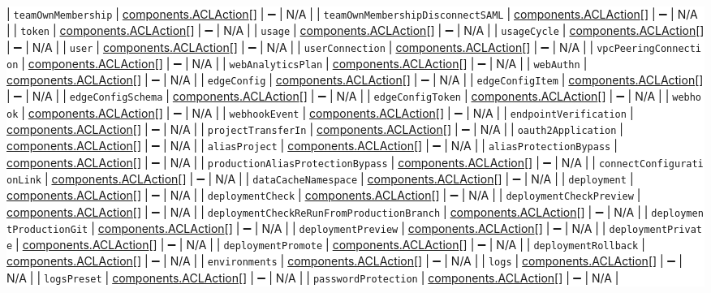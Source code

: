| `teamOwnMembership`                        | [components.ACLAction](../../models/components/aclaction.md)[] | :heavy_minus_sign: | N/A         |
| `teamOwnMembershipDisconnectSAML`          | [components.ACLAction](../../models/components/aclaction.md)[] | :heavy_minus_sign: | N/A         |
| `token`                                    | [components.ACLAction](../../models/components/aclaction.md)[] | :heavy_minus_sign: | N/A         |
| `usage`                                    | [components.ACLAction](../../models/components/aclaction.md)[] | :heavy_minus_sign: | N/A         |
| `usageCycle`                               | [components.ACLAction](../../models/components/aclaction.md)[] | :heavy_minus_sign: | N/A         |
| `user`                                     | [components.ACLAction](../../models/components/aclaction.md)[] | :heavy_minus_sign: | N/A         |
| `userConnection`                           | [components.ACLAction](../../models/components/aclaction.md)[] | :heavy_minus_sign: | N/A         |
| `vpcPeeringConnection`                     | [components.ACLAction](../../models/components/aclaction.md)[] | :heavy_minus_sign: | N/A         |
| `webAnalyticsPlan`                         | [components.ACLAction](../../models/components/aclaction.md)[] | :heavy_minus_sign: | N/A         |
| `webAuthn`                                 | [components.ACLAction](../../models/components/aclaction.md)[] | :heavy_minus_sign: | N/A         |
| `edgeConfig`                               | [components.ACLAction](../../models/components/aclaction.md)[] | :heavy_minus_sign: | N/A         |
| `edgeConfigItem`                           | [components.ACLAction](../../models/components/aclaction.md)[] | :heavy_minus_sign: | N/A         |
| `edgeConfigSchema`                         | [components.ACLAction](../../models/components/aclaction.md)[] | :heavy_minus_sign: | N/A         |
| `edgeConfigToken`                          | [components.ACLAction](../../models/components/aclaction.md)[] | :heavy_minus_sign: | N/A         |
| `webhook`                                  | [components.ACLAction](../../models/components/aclaction.md)[] | :heavy_minus_sign: | N/A         |
| `webhookEvent`                             | [components.ACLAction](../../models/components/aclaction.md)[] | :heavy_minus_sign: | N/A         |
| `endpointVerification`                     | [components.ACLAction](../../models/components/aclaction.md)[] | :heavy_minus_sign: | N/A         |
| `projectTransferIn`                        | [components.ACLAction](../../models/components/aclaction.md)[] | :heavy_minus_sign: | N/A         |
| `oauth2Application`                        | [components.ACLAction](../../models/components/aclaction.md)[] | :heavy_minus_sign: | N/A         |
| `aliasProject`                             | [components.ACLAction](../../models/components/aclaction.md)[] | :heavy_minus_sign: | N/A         |
| `aliasProtectionBypass`                    | [components.ACLAction](../../models/components/aclaction.md)[] | :heavy_minus_sign: | N/A         |
| `productionAliasProtectionBypass`          | [components.ACLAction](../../models/components/aclaction.md)[] | :heavy_minus_sign: | N/A         |
| `connectConfigurationLink`                 | [components.ACLAction](../../models/components/aclaction.md)[] | :heavy_minus_sign: | N/A         |
| `dataCacheNamespace`                       | [components.ACLAction](../../models/components/aclaction.md)[] | :heavy_minus_sign: | N/A         |
| `deployment`                               | [components.ACLAction](../../models/components/aclaction.md)[] | :heavy_minus_sign: | N/A         |
| `deploymentCheck`                          | [components.ACLAction](../../models/components/aclaction.md)[] | :heavy_minus_sign: | N/A         |
| `deploymentCheckPreview`                   | [components.ACLAction](../../models/components/aclaction.md)[] | :heavy_minus_sign: | N/A         |
| `deploymentCheckReRunFromProductionBranch` | [components.ACLAction](../../models/components/aclaction.md)[] | :heavy_minus_sign: | N/A         |
| `deploymentProductionGit`                  | [components.ACLAction](../../models/components/aclaction.md)[] | :heavy_minus_sign: | N/A         |
| `deploymentPreview`                        | [components.ACLAction](../../models/components/aclaction.md)[] | :heavy_minus_sign: | N/A         |
| `deploymentPrivate`                        | [components.ACLAction](../../models/components/aclaction.md)[] | :heavy_minus_sign: | N/A         |
| `deploymentPromote`                        | [components.ACLAction](../../models/components/aclaction.md)[] | :heavy_minus_sign: | N/A         |
| `deploymentRollback`                       | [components.ACLAction](../../models/components/aclaction.md)[] | :heavy_minus_sign: | N/A         |
| `environments`                             | [components.ACLAction](../../models/components/aclaction.md)[] | :heavy_minus_sign: | N/A         |
| `logs`                                     | [components.ACLAction](../../models/components/aclaction.md)[] | :heavy_minus_sign: | N/A         |
| `logsPreset`                               | [components.ACLAction](../../models/components/aclaction.md)[] | :heavy_minus_sign: | N/A         |
| `passwordProtection`                       | [components.ACLAction](../../models/components/aclaction.md)[] | :heavy_minus_sign: | N/A         |